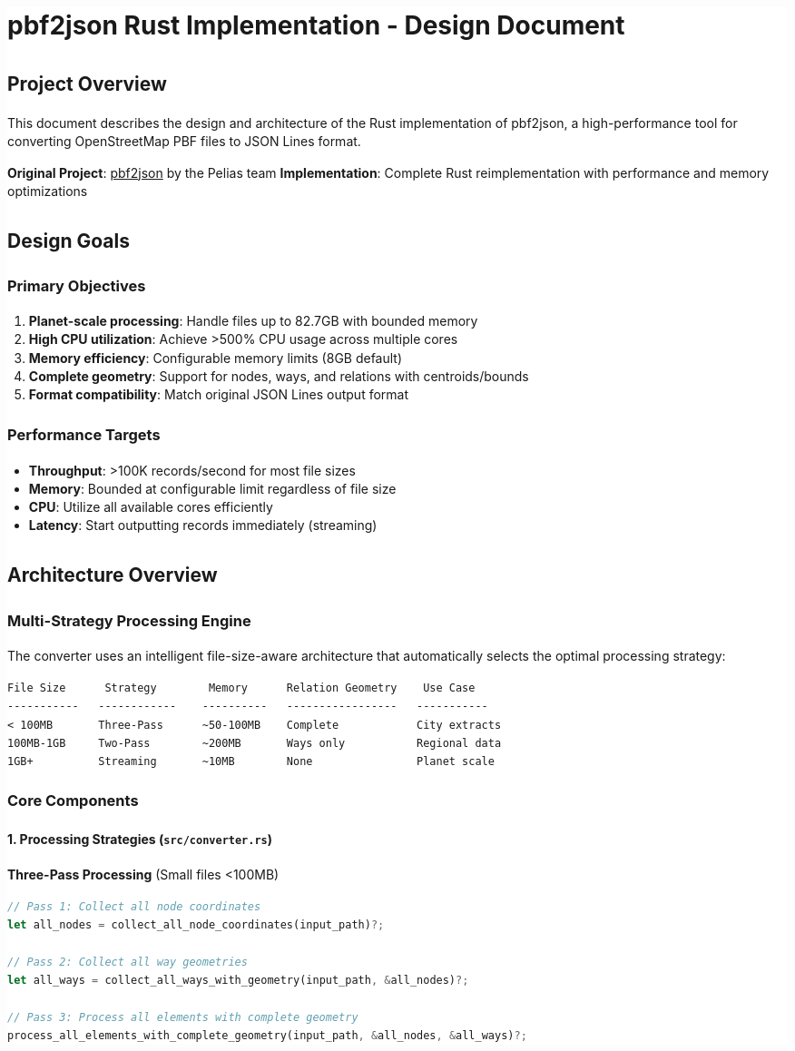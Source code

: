 # pbf2json Rust Implementation - Design Document

## Project Overview

This document describes the design and architecture of the Rust implementation of pbf2json, a high-performance tool for converting OpenStreetMap PBF files to JSON Lines format.

**Original Project**: [pbf2json](https://github.com/pelias/pbf2json) by the Pelias team
**Implementation**: Complete Rust reimplementation with performance and memory optimizations

## Design Goals

### Primary Objectives
1. **Planet-scale processing**: Handle files up to 82.7GB with bounded memory
2. **High CPU utilization**: Achieve >500% CPU usage across multiple cores
3. **Memory efficiency**: Configurable memory limits (8GB default)
4. **Complete geometry**: Support for nodes, ways, and relations with centroids/bounds
5. **Format compatibility**: Match original JSON Lines output format

### Performance Targets
- **Throughput**: >100K records/second for most file sizes
- **Memory**: Bounded at configurable limit regardless of file size
- **CPU**: Utilize all available cores efficiently
- **Latency**: Start outputting records immediately (streaming)

## Architecture Overview

### Multi-Strategy Processing Engine

The converter uses an intelligent file-size-aware architecture that automatically selects the optimal processing strategy:

```
File Size      Strategy        Memory      Relation Geometry    Use Case
-----------   ------------    ----------   -----------------   -----------
< 100MB       Three-Pass      ~50-100MB    Complete            City extracts
100MB-1GB     Two-Pass        ~200MB       Ways only           Regional data
1GB+          Streaming       ~10MB        None                Planet scale
```

### Core Components

#### 1. Processing Strategies (`src/converter.rs`)

**Three-Pass Processing** (Small files <100MB)
```rust
// Pass 1: Collect all node coordinates
let all_nodes = collect_all_node_coordinates(input_path)?;

// Pass 2: Collect all way geometries
let all_ways = collect_all_ways_with_geometry(input_path, &all_nodes)?;

// Pass 3: Process all elements with complete geometry
process_all_elements_with_complete_geometry(input_path, &all_nodes, &all_ways)?;
```
